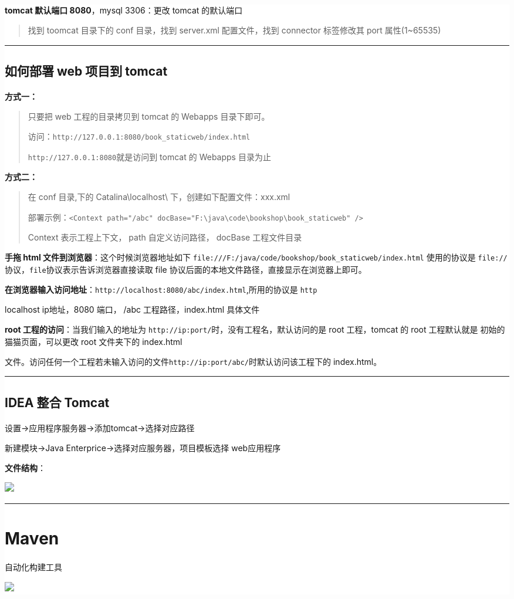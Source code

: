 **tomcat 默认端口 8080**，mysql 3306：更改 tomcat 的默认端口

> 找到 toomcat 目录下的 conf 目录，找到 server.xml 配置文件，找到 connector 标签修改其 port 属性(1~65535)

---

## 如何部署 web 项目到 tomcat

**方式一：**

> 只要把 web 工程的目录拷贝到 tomcat 的 Webapps 目录下即可。
>
> 访问：`http://127.0.0.1:8080/book_staticweb/index.html`
>
> `http://127.0.0.1:8080`就是访问到 tomcat 的 Webapps 目录为止

**方式二：**

> 在 conf 目录,下的 Catalina\localhost\ 下，创建如下配置文件：xxx.xml
>
> 部署示例：`<Context path="/abc" docBase="F:\java\code\bookshop\book_staticweb" />`
>
> Context 表示工程上下文， path 自定义访问路径， docBase 工程文件目录

**手拖 html 文件到浏览器**：这个时候浏览器地址如下 `file:///F:/java/code/bookshop/book_staticweb/index.html` 使用的协议是 `file://`协议，`file`协议表示告诉浏览器直接读取 file 协议后面的本地文件路径，直接显示在浏览器上即可。

**在浏览器输入访问地址**：`http://localhost:8080/abc/index.html`,所用的协议是 `http`

localhost ip地址，8080 端口， /abc 工程路径，index.html 具体文件

**root 工程的访问**：当我们输入的地址为 `http://ip:port/`时，没有工程名，默认访问的是 root 工程，tomcat 的 root 工程默认就是 初始的猫猫页面，可以更改 root 文件夹下的 index.html

 文件。访问任何一个工程若未输入访问的文件`http://ip:port/abc/`时默认访问该工程下的 index.html。

---

## IDEA 整合 Tomcat

设置->应用程序服务器->添加tomcat->选择对应路径

新建模块->Java Enterprice->选择对应服务器，项目模板选择 web应用程序

**文件结构**：

![](F:\java\javaweb\photo\snipaste_20220702_165844.jpg)

---

# Maven



自动化构建工具

![](F:\java\javaweb\photo\snipaste_20220702_185306.jpg)
